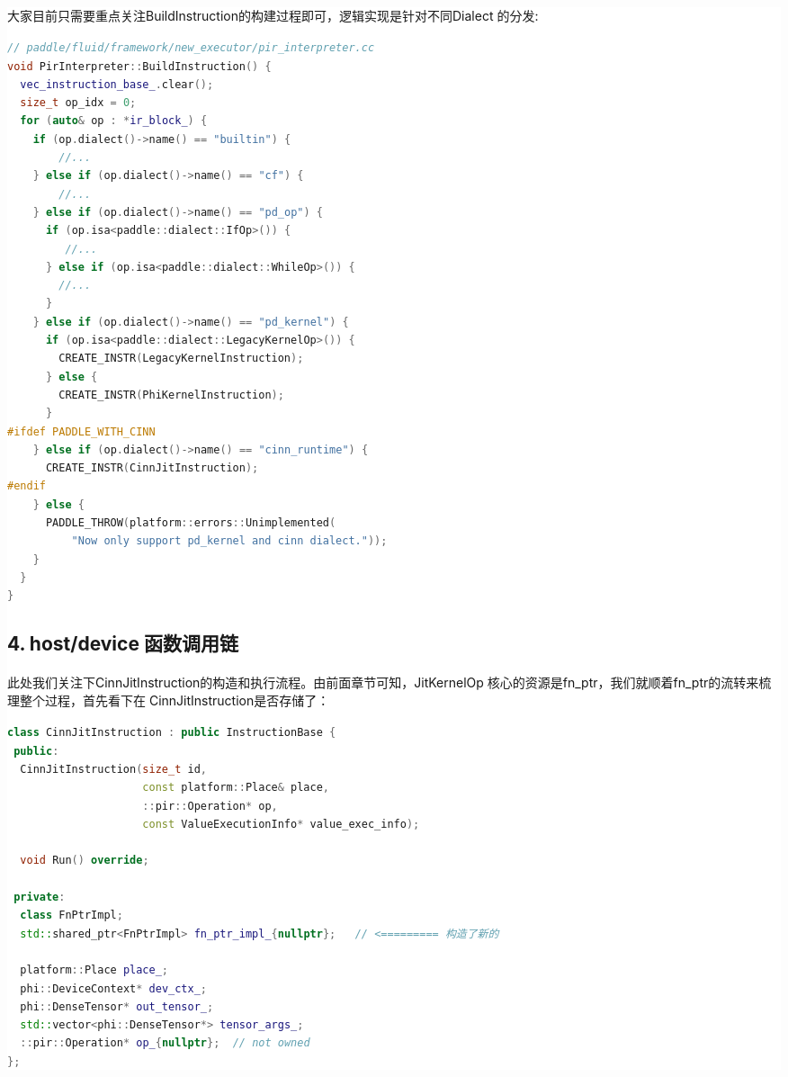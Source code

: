 大家目前只需要重点关注BuildInstruction的构建过程即可，逻辑实现是针对不同Dialect 的分发:

```c++
// paddle/fluid/framework/new_executor/pir_interpreter.cc
void PirInterpreter::BuildInstruction() {
  vec_instruction_base_.clear();
  size_t op_idx = 0;
  for (auto& op : *ir_block_) {
    if (op.dialect()->name() == "builtin") {
        //...
    } else if (op.dialect()->name() == "cf") {
        //...
    } else if (op.dialect()->name() == "pd_op") {
      if (op.isa<paddle::dialect::IfOp>()) {
         //...
      } else if (op.isa<paddle::dialect::WhileOp>()) {
        //...
      }
    } else if (op.dialect()->name() == "pd_kernel") {
      if (op.isa<paddle::dialect::LegacyKernelOp>()) {
        CREATE_INSTR(LegacyKernelInstruction);
      } else {
        CREATE_INSTR(PhiKernelInstruction);
      }
#ifdef PADDLE_WITH_CINN
    } else if (op.dialect()->name() == "cinn_runtime") {
      CREATE_INSTR(CinnJitInstruction);
#endif
    } else {
      PADDLE_THROW(platform::errors::Unimplemented(
          "Now only support pd_kernel and cinn dialect."));
    }
  }
}
```

## 4. host/device 函数调用链

此处我们关注下CinnJitInstruction的构造和执行流程。由前面章节可知，JitKernelOp 核心的资源是fn_ptr，我们就顺着fn_ptr的流转来梳理整个过程，首先看下在 CinnJitInstruction是否存储了：

```c++
class CinnJitInstruction : public InstructionBase {
 public:
  CinnJitInstruction(size_t id,
                     const platform::Place& place,
                     ::pir::Operation* op,
                     const ValueExecutionInfo* value_exec_info);

  void Run() override;

 private:
  class FnPtrImpl;
  std::shared_ptr<FnPtrImpl> fn_ptr_impl_{nullptr};   // <========= 构造了新的

  platform::Place place_;
  phi::DeviceContext* dev_ctx_;
  phi::DenseTensor* out_tensor_;
  std::vector<phi::DenseTensor*> tensor_args_;
  ::pir::Operation* op_{nullptr};  // not owned
};
```

